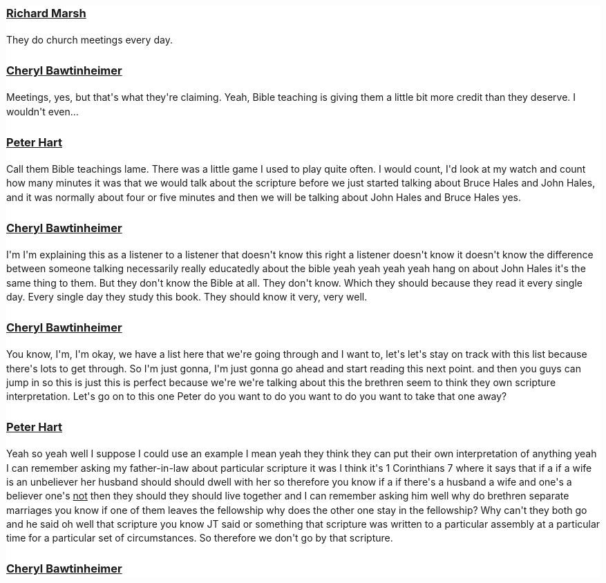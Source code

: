 ### [**Richard Marsh**](https://www.youtube.com/watch?v=SCuQ26mIN1o&t=658s)

They do church meetings every day.

### [**Cheryl Bawtinheimer**](https://www.youtube.com/watch?v=SCuQ26mIN1o&t=660s)

Meetings, yes, but that's what they're claiming. Yeah, Bible teaching is giving them a little bit more credit than they deserve. I wouldn't even...

### [**Peter Hart**](https://www.youtube.com/watch?v=SCuQ26mIN1o&t=668s)

Call them Bible teachings lame. There was a little game I used to play quite often. I would count, I'd look at my watch and count how many minutes it was that we would talk about the scripture before we just started talking about Bruce Hales and John Hales, and it was normally about four or five minutes and then we will be talking about John Hales and Bruce Hales yes.

### [**Cheryl Bawtinheimer**](https://www.youtube.com/watch?v=SCuQ26mIN1o&t=691s)

I'm I'm explaining this as a listener to a listener that doesn't know this right a listener doesn't know it doesn't know the difference between someone talking necessarily really educatedly about the bible yeah yeah yeah yeah hang on about John Hales it's the same thing to them. But they don't know the Bible at all. They don't know. Which they should because they read it every single day. Every single day they study this book. They should know it very, very well.

### [**Cheryl Bawtinheimer**](https://www.youtube.com/watch?v=SCuQ26mIN1o&t=725s)

You know, I'm, I'm okay, we have a list here that we're going through and I want to, let's let's stay on track with this list because there's lots to get through. So I'm just gonna, I'm just gonna go ahead and start reading this next point. and then you guys can jump in so this is just this is perfect because we're we're talking about this the brethren seem to think they own scripture interpretation. Let's go on to this one Peter do you want to do you want to do you want to take that one away?

### [**Peter Hart**](https://www.youtube.com/watch?v=SCuQ26mIN1o&t=755s)

Yeah so yeah well I suppose I could use an example I mean yeah they think they can put their own interpretation of anything yeah I can remember asking my father-in-law about particular scripture it was I think it's 1 Corinthians 7 where it says that if a if a wife is an unbeliever her husband should should dwell with her so therefore you know if a if there's a husband a wife and one's a believer one's [not](https://www.youtube.com/watch?v=SCuQ26mIN1o&t=789s) then they should they should live together and I can remember asking him well why do brethren separate marriages you know if one of them leaves the fellowship why does the other one stay in the fellowship? Why can't they both go and he said oh well that scripture you know JT said or something that scripture was written to a particular assembly at a particular time for a particular set of circumstances. So therefore we don't go by that scripture.

### [**Cheryl Bawtinheimer**](https://www.youtube.com/watch?v=SCuQ26mIN1o&t=825s)
